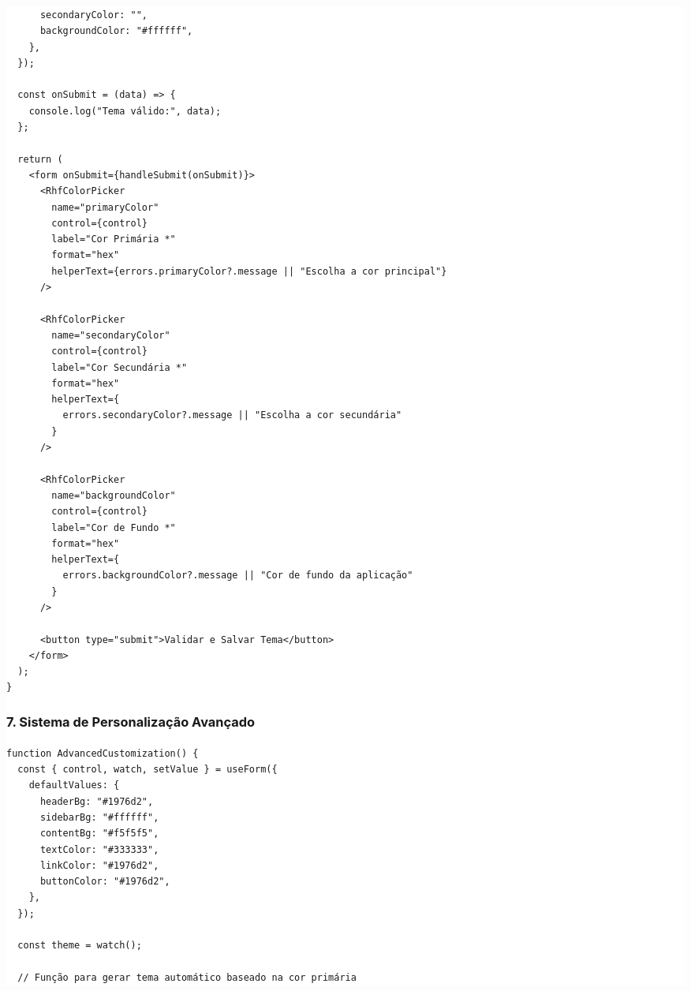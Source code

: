 ```tsx
      secondaryColor: "",
      backgroundColor: "#ffffff",
    },
  });

  const onSubmit = (data) => {
    console.log("Tema válido:", data);
  };

  return (
    <form onSubmit={handleSubmit(onSubmit)}>
      <RhfColorPicker
        name="primaryColor"
        control={control}
        label="Cor Primária *"
        format="hex"
        helperText={errors.primaryColor?.message || "Escolha a cor principal"}
      />

      <RhfColorPicker
        name="secondaryColor"
        control={control}
        label="Cor Secundária *"
        format="hex"
        helperText={
          errors.secondaryColor?.message || "Escolha a cor secundária"
        }
      />

      <RhfColorPicker
        name="backgroundColor"
        control={control}
        label="Cor de Fundo *"
        format="hex"
        helperText={
          errors.backgroundColor?.message || "Cor de fundo da aplicação"
        }
      />

      <button type="submit">Validar e Salvar Tema</button>
    </form>
  );
}
```

### 7. Sistema de Personalização Avançado

```tsx
function AdvancedCustomization() {
  const { control, watch, setValue } = useForm({
    defaultValues: {
      headerBg: "#1976d2",
      sidebarBg: "#ffffff",
      contentBg: "#f5f5f5",
      textColor: "#333333",
      linkColor: "#1976d2",
      buttonColor: "#1976d2",
    },
  });

  const theme = watch();

  // Função para gerar tema automático baseado na cor primária
```